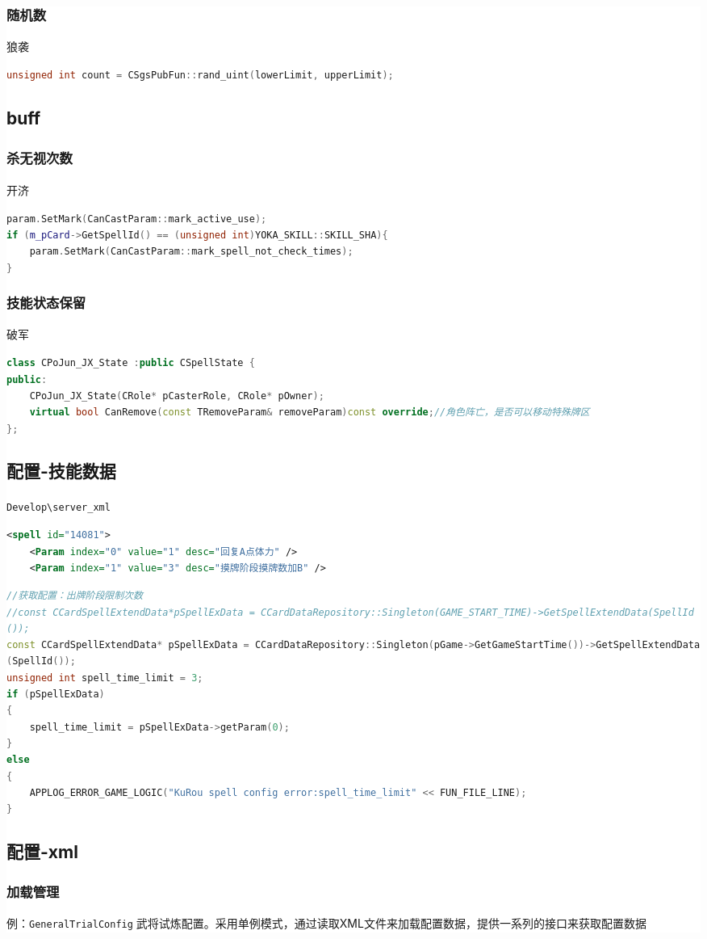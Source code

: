### 随机数
狼袭
```cpp
unsigned int count = CSgsPubFun::rand_uint(lowerLimit, upperLimit);
```

## buff

### 杀无视次数
开济
```cpp
param.SetMark(CanCastParam::mark_active_use);
if (m_pCard->GetSpellId() == (unsigned int)YOKA_SKILL::SKILL_SHA){
    param.SetMark(CanCastParam::mark_spell_not_check_times);
}
```

### 技能状态保留
破军
```cpp
class CPoJun_JX_State :public CSpellState {
public:
	CPoJun_JX_State(CRole* pCasterRole, CRole* pOwner);
	virtual bool CanRemove(const TRemoveParam& removeParam)const override;//角色阵亡，是否可以移动特殊牌区
};
```
## 配置-技能数据
`Develop\server_xml`
```xml
<spell id="14081">
    <Param index="0" value="1" desc="回复A点体力" />
    <Param index="1" value="3" desc="摸牌阶段摸牌数加B" />
```

```cpp
//获取配置：出牌阶段限制次数
//const CCardSpellExtendData*pSpellExData = CCardDataRepository::Singleton(GAME_START_TIME)->GetSpellExtendData(SpellId());
const CCardSpellExtendData* pSpellExData = CCardDataRepository::Singleton(pGame->GetGameStartTime())->GetSpellExtendData(SpellId());
unsigned int spell_time_limit = 3;
if (pSpellExData)
{
    spell_time_limit = pSpellExData->getParam(0);
}
else
{
    APPLOG_ERROR_GAME_LOGIC("KuRou spell config error:spell_time_limit" << FUN_FILE_LINE);
}
```
## 配置-xml
### 加载管理
例：`GeneralTrialConfig`
武将试炼配置。采用单例模式，通过读取XML文件来加载配置数据，提供一系列的接口来获取配置数据
